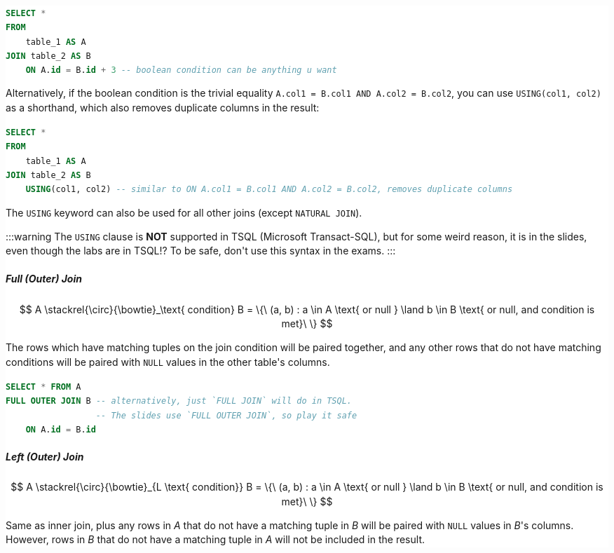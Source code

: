 ```sql
SELECT *
FROM
    table_1 AS A
JOIN table_2 AS B
    ON A.id = B.id + 3 -- boolean condition can be anything u want
```

Alternatively, if the boolean condition is the trivial equality `A.col1 = B.col1 AND A.col2 = B.col2`, you can use `USING(col1, col2)` as a shorthand, which also removes duplicate columns in the result:

```sql
SELECT *
FROM
    table_1 AS A
JOIN table_2 AS B
    USING(col1, col2) -- similar to ON A.col1 = B.col1 AND A.col2 = B.col2, removes duplicate columns
```

The `USING` keyword can also be used for all other joins (except `NATURAL JOIN`).

:::warning
The `USING` clause is **NOT** supported in TSQL (Microsoft Transact-SQL), but for some weird reason, it is in the slides, even though the labs are in TSQL!? To be safe, don't use this syntax in the exams.
:::

##### Full (Outer) Join

$$
    A \stackrel{\circ}{\bowtie}_\text{ condition} B = \{\ (a, b) : a \in A \text{ or null } \land b \in B \text{ or null, and condition is met}\ \}
$$

The rows which have matching tuples on the join condition will be paired together, and any other rows that do not have matching conditions will be paired with `NULL` values in the other table's columns.

```sql
SELECT * FROM A
FULL OUTER JOIN B -- alternatively, just `FULL JOIN` will do in TSQL.
                  -- The slides use `FULL OUTER JOIN`, so play it safe
    ON A.id = B.id
```

##### Left (Outer) Join

$$
    A \stackrel{\circ}{\bowtie}_{L \text{ condition}} B = \{\ (a, b) : a \in A \text{ or null } \land b \in B \text{ or null, and condition is met}\ \}
$$

Same as inner join, plus any rows in $A$ that do not have a matching tuple in $B$ will be paired with `NULL` values in $B$'s columns. However, rows in $B$ that do not have a matching tuple in $A$ will not be included in the result.

